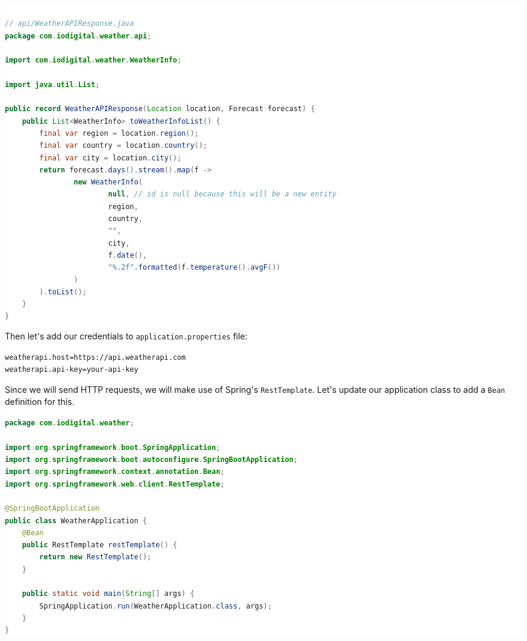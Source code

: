 ```java

// api/WeatherAPIResponse.java
package com.iodigital.weather.api;

import com.iodigital.weather.WeatherInfo;

import java.util.List;

public record WeatherAPIResponse(Location location, Forecast forecast) {
    public List<WeatherInfo> toWeatherInfoList() {
        final var region = location.region();
        final var country = location.country();
        final var city = location.city();
        return forecast.days().stream().map(f ->
                new WeatherInfo(
                        null, // id is null because this will be a new entity
                        region,
                        country,
                        "",
                        city,
                        f.date(),
                        "%.2f".formatted(f.temperature().avgF())
                )
        ).toList();
    }
}
```

Then let's add our credentials to `application.properties` file:

```properties
weatherapi.host=https://api.weatherapi.com
weatherapi.api-key=your-api-key
```

Since we will send HTTP requests, we will make use of Spring's `RestTemplate`. Let's update our application class to add a `Bean` definition for this.

```java
package com.iodigital.weather;

import org.springframework.boot.SpringApplication;
import org.springframework.boot.autoconfigure.SpringBootApplication;
import org.springframework.context.annotation.Bean;
import org.springframework.web.client.RestTemplate;

@SpringBootApplication
public class WeatherApplication {
    @Bean
    public RestTemplate restTemplate() {
        return new RestTemplate();
    }

    public static void main(String[] args) {
        SpringApplication.run(WeatherApplication.class, args);
    }
}
```
